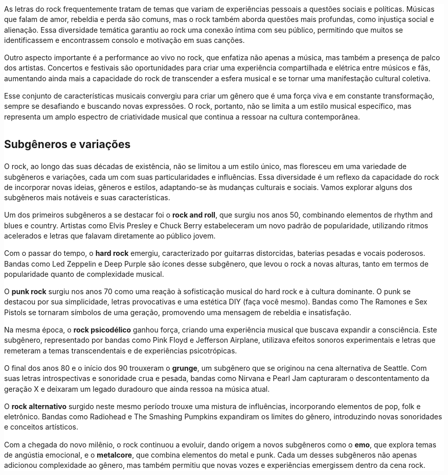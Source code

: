 As letras do rock frequentemente tratam de temas que variam de experiências pessoais a questões sociais e políticas. Músicas que falam de amor, rebeldia e perda são comuns, mas o rock também aborda questões mais profundas, como injustiça social e alienação. Essa diversidade temática garantiu ao rock uma conexão íntima com seu público, permitindo que muitos se identificassem e encontrassem consolo e motivação em suas canções.

Outro aspecto importante é a performance ao vivo no rock, que enfatiza não apenas a música, mas também a presença de palco dos artistas. Concertos e festivais são oportunidades para criar uma experiência compartilhada e elétrica entre músicos e fãs, aumentando ainda mais a capacidade do rock de transcender a esfera musical e se tornar uma manifestação cultural coletiva.

Esse conjunto de características musicais convergiu para criar um gênero que é uma força viva e em constante transformação, sempre se desafiando e buscando novas expressões. O rock, portanto, não se limita a um estilo musical específico, mas representa um amplo espectro de criatividade musical que continua a ressoar na cultura contemporânea.


## Subgêneros e variações


O rock, ao longo das suas décadas de existência, não se limitou a um estilo único, mas floresceu em uma variedade de subgêneros e variações, cada um com suas particularidades e influências. Essa diversidade é um reflexo da capacidade do rock de incorporar novas ideias, gêneros e estilos, adaptando-se às mudanças culturais e sociais. Vamos explorar alguns dos subgêneros mais notáveis e suas características.

Um dos primeiros subgêneros a se destacar foi o **rock and roll**, que surgiu nos anos 50, combinando elementos de rhythm and blues e country. Artistas como Elvis Presley e Chuck Berry estabeleceram um novo padrão de popularidade, utilizando ritmos acelerados e letras que falavam diretamente ao público jovem.

Com o passar do tempo, o **hard rock** emergiu, caracterizado por guitarras distorcidas, baterias pesadas e vocais poderosos. Bandas como Led Zeppelin e Deep Purple são ícones desse subgênero, que levou o rock a novas alturas, tanto em termos de popularidade quanto de complexidade musical.

O **punk rock** surgiu nos anos 70 como uma reação à sofisticação musical do hard rock e à cultura dominante. O punk se destacou por sua simplicidade, letras provocativas e uma estética DIY (faça você mesmo). Bandas como The Ramones e Sex Pistols se tornaram símbolos de uma geração, promovendo uma mensagem de rebeldia e insatisfação.

Na mesma época, o **rock psicodélico** ganhou força, criando uma experiência musical que buscava expandir a consciência. Este subgênero, representado por bandas como Pink Floyd e Jefferson Airplane, utilizava efeitos sonoros experimentais e letras que remeteram a temas transcendentais e de experiências psicotrópicas.

O final dos anos 80 e o início dos 90 trouxeram o **grunge**, um subgênero que se originou na cena alternativa de Seattle. Com suas letras introspectivas e sonoridade crua e pesada, bandas como Nirvana e Pearl Jam capturaram o descontentamento da geração X e deixaram um legado duradouro que ainda ressoa na música atual.

O **rock alternativo** surgido neste mesmo período trouxe uma mistura de influências, incorporando elementos de pop, folk e eletrônico. Bandas como Radiohead e The Smashing Pumpkins expandiram os limites do gênero, introduzindo novas sonoridades e conceitos artísticos.

Com a chegada do novo milênio, o rock continuou a evoluir, dando origem a novos subgêneros como o **emo**, que explora temas de angústia emocional, e o **metalcore**, que combina elementos do metal e punk. Cada um desses subgêneros não apenas adicionou complexidade ao gênero, mas também permitiu que novas vozes e experiências emergissem dentro da cena rock.
